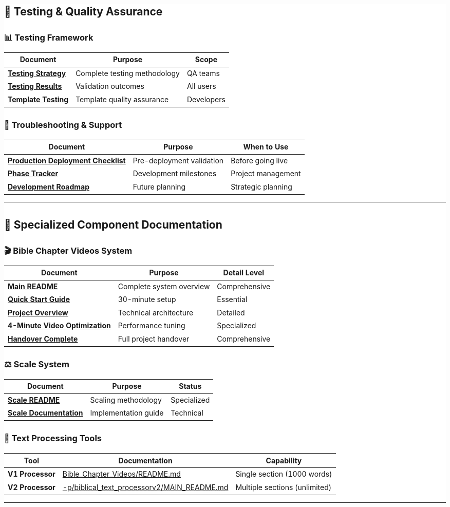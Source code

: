 
## 🧪 **Testing & Quality Assurance**

### **📊 Testing Framework**
| Document | Purpose | Scope |
|----------|---------|-------|
| **[Testing Strategy](Bible_Chapter_Videos/TESTING_STRATEGY.md)** | Complete testing methodology | QA teams |
| **[Testing Results](Bible_Chapter_Videos/TESTING_RESULTS.md)** | Validation outcomes | All users |
| **[Template Testing](Bible_Chapter_Videos/templates/README.md)** | Template quality assurance | Developers |

### **🔧 Troubleshooting & Support**
| Document | Purpose | When to Use |
|----------|---------|-------------|
| **[Production Deployment Checklist](Bible_Chapter_Videos/PRODUCTION_DEPLOYMENT_CHECKLIST.md)** | Pre-deployment validation | Before going live |
| **[Phase Tracker](Bible_Chapter_Videos/PHASE_TRACKER.md)** | Development milestones | Project management |
| **[Development Roadmap](Bible_Chapter_Videos/DEVELOPMENT_ROADMAP.md)** | Future planning | Strategic planning |

---

## 📖 **Specialized Component Documentation**

### **🎬 Bible Chapter Videos System**
| Document | Purpose | Detail Level |
|----------|---------|-------------|
| **[Main README](Bible_Chapter_Videos/README.md)** | Complete system overview | Comprehensive |
| **[Quick Start Guide](Bible_Chapter_Videos/QUICK_START_GUIDE.md)** | 30-minute setup | Essential |
| **[Project Overview](Bible_Chapter_Videos/PROJECT_OVERVIEW.md)** | Technical architecture | Detailed |
| **[4-Minute Video Optimization](Bible_Chapter_Videos/4_MINUTE_VIDEO_OPTIMIZATION_GUIDE.md)** | Performance tuning | Specialized |
| **[Handover Complete](Bible_Chapter_Videos/HANDOVER_COMPLETE.md)** | Full project handover | Comprehensive |

### **⚖️ Scale System**
| Document | Purpose | Status |
|----------|---------|--------|
| **[Scale README](scale/README.md)** | Scaling methodology | Specialized |
| **[Scale Documentation](scale/ScaleMD.md)** | Implementation guide | Technical |

### **📝 Text Processing Tools**
| Tool | Documentation | Capability |
|------|---------------|------------|
| **V1 Processor** | [Bible_Chapter_Videos/README.md](Bible_Chapter_Videos/README.md) | Single section (1000 words) |
| **V2 Processor** | [-p/biblical_text_processorv2/MAIN_README.md](-p/biblical_text_processorv2/MAIN_README.md) | Multiple sections (unlimited) |

---